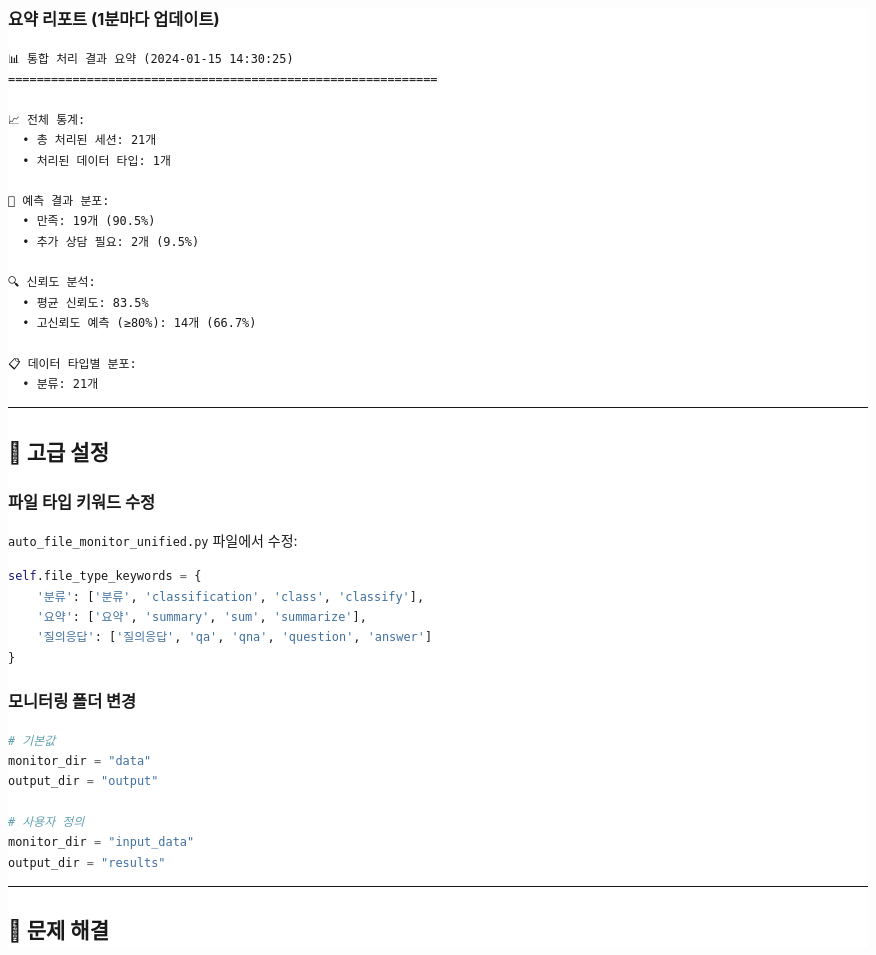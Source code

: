 ```
```

### 요약 리포트 (1분마다 업데이트)
```
📊 통합 처리 결과 요약 (2024-01-15 14:30:25)
============================================================

📈 전체 통계:
  • 총 처리된 세션: 21개
  • 처리된 데이터 타입: 1개

🎯 예측 결과 분포:
  • 만족: 19개 (90.5%)
  • 추가 상담 필요: 2개 (9.5%)

🔍 신뢰도 분석:
  • 평균 신뢰도: 83.5%
  • 고신뢰도 예측 (≥80%): 14개 (66.7%)

📋 데이터 타입별 분포:
  • 분류: 21개
```

---

## 🔧 고급 설정

### 파일 타입 키워드 수정
`auto_file_monitor_unified.py` 파일에서 수정:

```python
self.file_type_keywords = {
    '분류': ['분류', 'classification', 'class', 'classify'],
    '요약': ['요약', 'summary', 'sum', 'summarize'],
    '질의응답': ['질의응답', 'qa', 'qna', 'question', 'answer']
}
```

### 모니터링 폴더 변경
```python
# 기본값
monitor_dir = "data"
output_dir = "output"

# 사용자 정의
monitor_dir = "input_data"
output_dir = "results"
```

---

## 🚨 문제 해결
